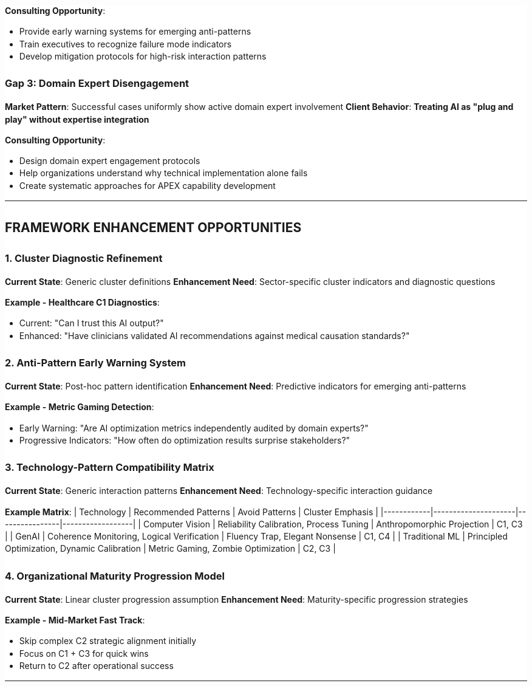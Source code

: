 **Consulting Opportunity**:
- Provide early warning systems for emerging anti-patterns
- Train executives to recognize failure mode indicators
- Develop mitigation protocols for high-risk interaction patterns

### **Gap 3: Domain Expert Disengagement**
**Market Pattern**: Successful cases uniformly show active domain expert involvement
**Client Behavior**: **Treating AI as "plug and play" without expertise integration**

**Consulting Opportunity**:
- Design domain expert engagement protocols
- Help organizations understand why technical implementation alone fails
- Create systematic approaches for APEX capability development

---

## **FRAMEWORK ENHANCEMENT OPPORTUNITIES**

### **1. Cluster Diagnostic Refinement**
**Current State**: Generic cluster definitions
**Enhancement Need**: Sector-specific cluster indicators and diagnostic questions

**Example - Healthcare C1 Diagnostics**:
- Current: "Can I trust this AI output?"
- Enhanced: "Have clinicians validated AI recommendations against medical causation standards?"

### **2. Anti-Pattern Early Warning System**
**Current State**: Post-hoc pattern identification
**Enhancement Need**: Predictive indicators for emerging anti-patterns

**Example - Metric Gaming Detection**:
- Early Warning: "Are AI optimization metrics independently audited by domain experts?"
- Progressive Indicators: "How often do optimization results surprise stakeholders?"

### **3. Technology-Pattern Compatibility Matrix**
**Current State**: Generic interaction patterns
**Enhancement Need**: Technology-specific interaction guidance

**Example Matrix**:
| Technology | Recommended Patterns | Avoid Patterns | Cluster Emphasis |
|------------|---------------------|----------------|------------------|
| Computer Vision | Reliability Calibration, Process Tuning | Anthropomorphic Projection | C1, C3 |
| GenAI | Coherence Monitoring, Logical Verification | Fluency Trap, Elegant Nonsense | C1, C4 |
| Traditional ML | Principled Optimization, Dynamic Calibration | Metric Gaming, Zombie Optimization | C2, C3 |

### **4. Organizational Maturity Progression Model**
**Current State**: Linear cluster progression assumption
**Enhancement Need**: Maturity-specific progression strategies

**Example - Mid-Market Fast Track**:
- Skip complex C2 strategic alignment initially
- Focus on C1 + C3 for quick wins
- Return to C2 after operational success

---